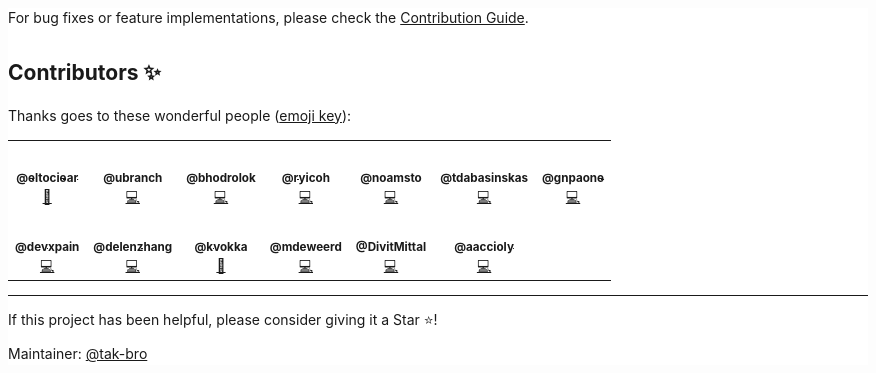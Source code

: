 For bug fixes or feature implementations, please check the [Contribution Guide](CONTRIBUTING.md).

## Contributors ✨

Thanks goes to these wonderful people ([emoji key](https://allcontributors.org/docs/en/emoji-key)):







<table>
  <tr>
    <td align="center"><a href="https://github.com/eltociear"><img src="https://avatars.githubusercontent.com/eltociear" width="100px;" alt=""/><br /><sub><b>@eltociear</b></sub></a><br /><a href="https://github.com/tak-bro/aicommit2/commits?author=eltociear" title="Documentation">📖</a></td>
    <td align="center"><a href="https://github.com/ubranch"><img src="https://avatars.githubusercontent.com/ubranch" width="100px;" alt=""/><br /><sub><b>@ubranch</b></sub></a><br /><a href="https://github.com/tak-bro/aicommit2/commits?author=ubranch" title="Code">💻</a></td>
    <td align="center"><a href="https://github.com/bhodrolok"><img src="https://avatars.githubusercontent.com/bhodrolok" width="100px;" alt=""/><br /><sub><b>@bhodrolok</b></sub></a><br /><a href="https://github.com/tak-bro/aicommit2/commits?author=bhodrolok" title="Code">💻</a></td>
    <td align="center"><a href="https://github.com/ryicoh"><img src="https://avatars.githubusercontent.com/ryicoh" width="100px;" alt=""/><br /><sub><b>@ryicoh</b></sub></a><br /><a href="https://github.com/tak-bro/aicommit2/commits?author=ryicoh" title="Code">💻</a></td>
    <td align="center"><a href="https://github.com/noamsto"><img src="https://avatars.githubusercontent.com/noamsto" width="100px;" alt=""/><br /><sub><b>@noamsto</b></sub></a><br /><a href="https://github.com/tak-bro/aicommit2/commits?author=noamsto" title="Code">💻</a></td>
    <td align="center"><a href="https://github.com/tdabasinskas"><img src="https://avatars.githubusercontent.com/tdabasinskas" width="100px;" alt=""/><br /><sub><b>@tdabasinskas</b></sub></a><br /><a href="https://github.com/tak-bro/aicommit2/commits?author=tdabasinskas" title="Code">💻</a></td>
    <td align="center"><a href="https://github.com/gnpaone"><img src="https://avatars.githubusercontent.com/gnpaone" width="100px;" alt=""/><br /><sub><b>@gnpaone</b></sub></a><br /><a href="https://github.com/tak-bro/aicommit2/commits?author=gnpaone" title="Code">💻</a></td>
  </tr>
  <tr>
    <td align="center"><a href="https://github.com/devxpain"><img src="https://avatars.githubusercontent.com/devxpain" width="100px;" alt=""/><br /><sub><b>@devxpain</b></sub></a><br /><a href="https://github.com/tak-bro/aicommit2/commits?author=devxpain" title="Code">💻</a></td>
    <td align="center"><a href="https://github.com/delenzhang"><img src="https://avatars.githubusercontent.com/delenzhang" width="100px;" alt=""/><br /><sub><b>@delenzhang</b></sub></a><br /><a href="https://github.com/tak-bro/aicommit2/commits?author=delenzhang" title="Code">💻</a></td>
    <td align="center"><a href="https://github.com/kvokka"><img src="https://avatars.githubusercontent.com/kvokka" width="100px;" alt=""/><br /><sub><b>@kvokka</b></sub></a><br /><a href="https://github.com/tak-bro/aicommit2/commits?author=kvokka" title="Documentation">📖</a></td>
    <td align="center"><a href="https://github.com/mdeweerd"><img src="https://avatars.githubusercontent.com/mdeweerd" width="100px;" alt=""/><br /><sub><b>@mdeweerd</b></sub></a><br /><a href="https://github.com/tak-bro/aicommit2/commits?author=mdeweerd" title="Code">💻</a></td>
    <td align="center"><a href="https://github.com/DivitMittal"><img src="https://avatars.githubusercontent.com/DivitMittal" width="100px;" alt=""/><br /><sub><b>@DivitMittal</b></sub></a><br /><a href="https://github.com/tak-bro/aicommit2/commits?author=DivitMittal" title="Code">💻</a></td>
    <td align="center"><a href="https://github.com/aaccioly"><img src="https://avatars.githubusercontent.com/aaccioly" width="100px;" alt=""/><br /><sub><b>@aaccioly</b></sub></a><br /><a href="https://github.com/tak-bro/aicommit2/commits?author=aaccioly" title="Code">💻</a></td>
  </tr>
</table>




______________________________________________________________________

If this project has been helpful, please consider giving it a Star ⭐️!

Maintainer: [@tak-bro](https://env-tak.github.io/)
